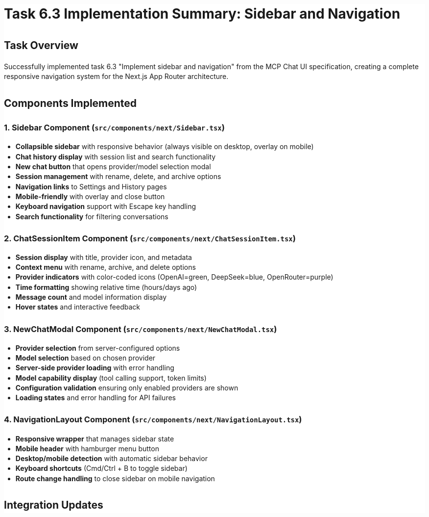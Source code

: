 # Task 6.3 Implementation Summary: Sidebar and Navigation

## Task Overview
Successfully implemented task 6.3 "Implement sidebar and navigation" from the MCP Chat UI specification, creating a complete responsive navigation system for the Next.js App Router architecture.

## Components Implemented

### 1. Sidebar Component (`src/components/next/Sidebar.tsx`)
- **Collapsible sidebar** with responsive behavior (always visible on desktop, overlay on mobile)
- **Chat history display** with session list and search functionality
- **New chat button** that opens provider/model selection modal
- **Session management** with rename, delete, and archive options
- **Navigation links** to Settings and History pages
- **Mobile-friendly** with overlay and close button
- **Keyboard navigation** support with Escape key handling
- **Search functionality** for filtering conversations

### 2. ChatSessionItem Component (`src/components/next/ChatSessionItem.tsx`)
- **Session display** with title, provider icon, and metadata
- **Context menu** with rename, archive, and delete options
- **Provider indicators** with color-coded icons (OpenAI=green, DeepSeek=blue, OpenRouter=purple)
- **Time formatting** showing relative time (hours/days ago)
- **Message count** and model information display
- **Hover states** and interactive feedback

### 3. NewChatModal Component (`src/components/next/NewChatModal.tsx`)
- **Provider selection** from server-configured options
- **Model selection** based on chosen provider
- **Server-side provider loading** with error handling
- **Model capability display** (tool calling support, token limits)
- **Configuration validation** ensuring only enabled providers are shown
- **Loading states** and error handling for API failures

### 4. NavigationLayout Component (`src/components/next/NavigationLayout.tsx`)
- **Responsive wrapper** that manages sidebar state
- **Mobile header** with hamburger menu button
- **Desktop/mobile detection** with automatic sidebar behavior
- **Keyboard shortcuts** (Cmd/Ctrl + B to toggle sidebar)
- **Route change handling** to close sidebar on mobile navigation

## Integration Updates
